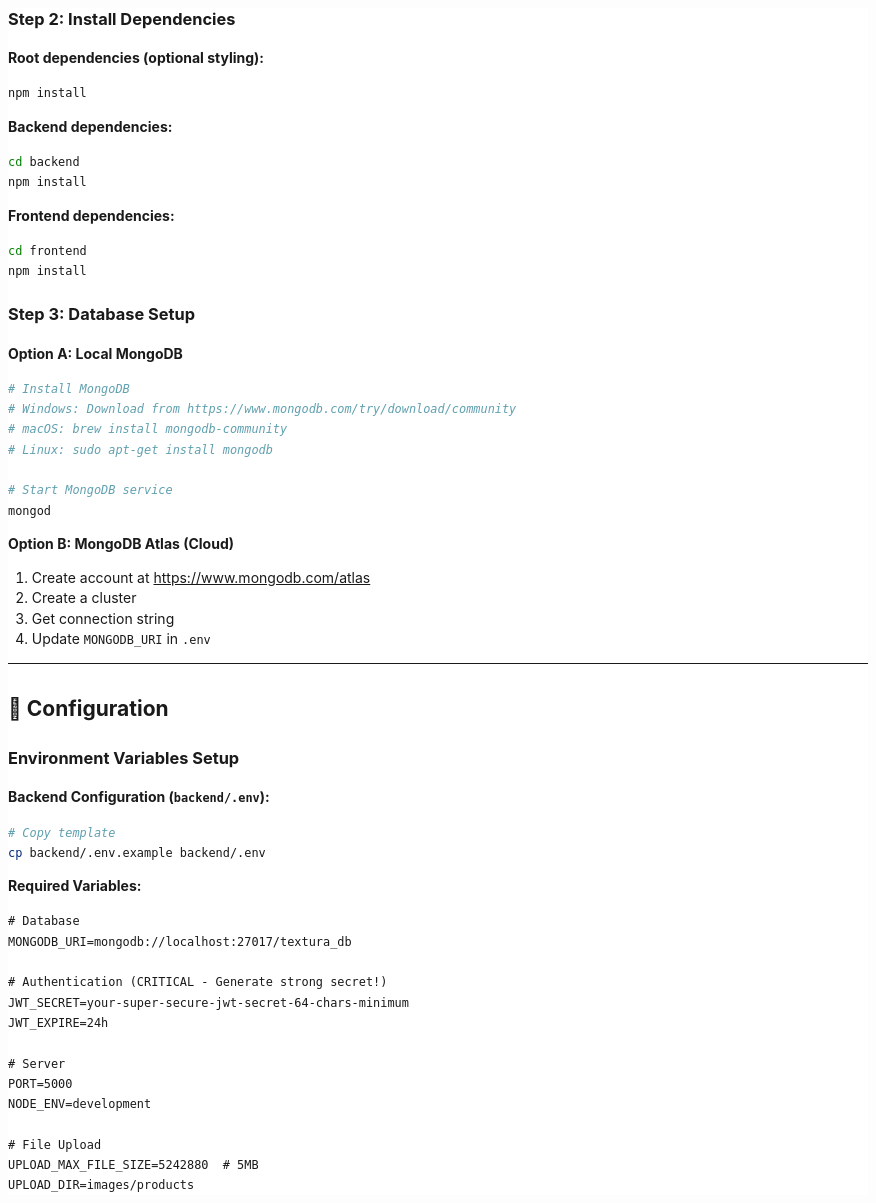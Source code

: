 ### **Step 2: Install Dependencies**

**Root dependencies (optional styling):**
```bash
npm install
```

**Backend dependencies:**
```bash
cd backend
npm install
```

**Frontend dependencies:**
```bash
cd frontend
npm install
```

### **Step 3: Database Setup**

**Option A: Local MongoDB**
```bash
# Install MongoDB
# Windows: Download from https://www.mongodb.com/try/download/community
# macOS: brew install mongodb-community
# Linux: sudo apt-get install mongodb

# Start MongoDB service
mongod
```

**Option B: MongoDB Atlas (Cloud)**
1. Create account at https://www.mongodb.com/atlas
2. Create a cluster
3. Get connection string
4. Update `MONGODB_URI` in `.env`

---

## 🔧 **Configuration**

### **Environment Variables Setup**

**Backend Configuration (`backend/.env`):**
```bash
# Copy template
cp backend/.env.example backend/.env
```

**Required Variables:**
```env
# Database
MONGODB_URI=mongodb://localhost:27017/textura_db

# Authentication (CRITICAL - Generate strong secret!)
JWT_SECRET=your-super-secure-jwt-secret-64-chars-minimum
JWT_EXPIRE=24h

# Server
PORT=5000
NODE_ENV=development

# File Upload
UPLOAD_MAX_FILE_SIZE=5242880  # 5MB
UPLOAD_DIR=images/products

```